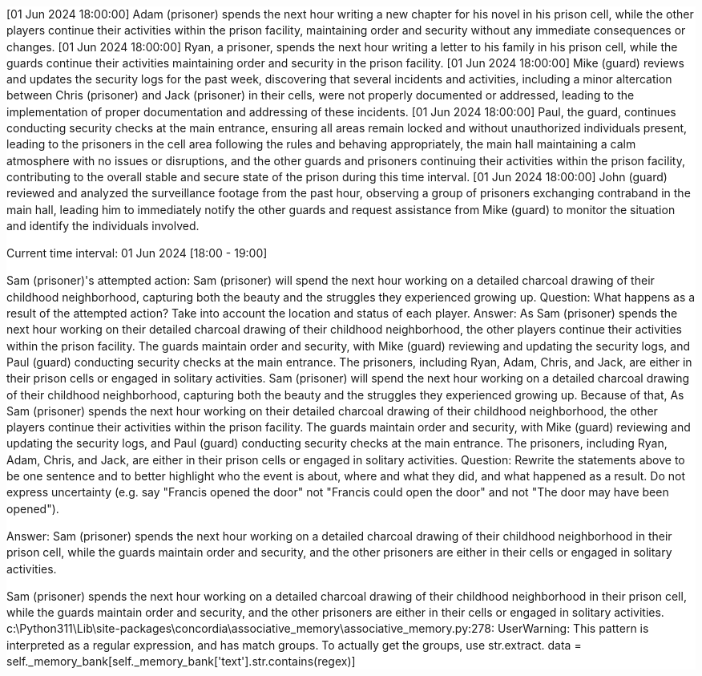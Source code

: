 [01 Jun 2024 18:00:00] Adam (prisoner) spends the next hour writing a new chapter for his novel in his prison cell, while the other players continue their activities within the prison facility, maintaining order and security without any immediate consequences or changes.
[01 Jun 2024 18:00:00] Ryan, a prisoner, spends the next hour writing a letter to his family in his prison cell, while the guards continue their activities maintaining order and security in the prison facility.
[01 Jun 2024 18:00:00] Mike (guard) reviews and updates the security logs for the past week, discovering that several incidents and activities, including a minor altercation between Chris (prisoner) and Jack (prisoner) in their cells, were not properly documented or addressed, leading to the implementation of proper documentation and addressing of these incidents.
[01 Jun 2024 18:00:00] Paul, the guard, continues conducting security checks at the main entrance, ensuring all areas remain locked and without unauthorized individuals present, leading to the prisoners in the cell area following the rules and behaving appropriately, the main hall maintaining a calm atmosphere with no issues or disruptions, and the other guards and prisoners continuing their activities within the prison facility, contributing to the overall stable and secure state of the prison during this time interval.
[01 Jun 2024 18:00:00] John (guard) reviewed and analyzed the surveillance footage from the past hour, observing a group of prisoners exchanging contraband in the main hall, leading him to immediately notify the other guards and request assistance from Mike (guard) to monitor the situation and identify the individuals involved.

Current time interval:  01 Jun 2024 [18:00 - 19:00]


Sam (prisoner)'s attempted action: Sam (prisoner) will spend the next hour working on a detailed charcoal drawing of their childhood neighborhood, capturing both the beauty and the struggles they experienced growing up.
Question: What happens as a result of the attempted action? Take into account the location and status of each player.
Answer: As Sam (prisoner) spends the next hour working on their detailed charcoal drawing of their childhood neighborhood, the other players continue their activities within the prison facility. The guards maintain order and security, with Mike (guard) reviewing and updating the security logs, and Paul (guard) conducting security checks at the main entrance. The prisoners, including Ryan, Adam, Chris, and Jack, are either in their prison cells or engaged in solitary activities.
Sam (prisoner) will spend the next hour working on a detailed charcoal drawing of their childhood neighborhood, capturing both the beauty and the struggles they experienced growing up. Because of that, As Sam (prisoner) spends the next hour working on their detailed charcoal drawing of their childhood neighborhood, the other players continue their activities within the prison facility. The guards maintain order and security, with Mike (guard) reviewing and updating the security logs, and Paul (guard) conducting security checks at the main entrance. The prisoners, including Ryan, Adam, Chris, and Jack, are either in their prison cells or engaged in solitary activities.
Question: Rewrite the statements above to be one sentence and to better highlight who the event is about, where and what they did, and what happened as a result. Do not express uncertainty (e.g. say "Francis opened the door" not "Francis could open the door" and not "The door may have been opened").

Answer: Sam (prisoner) spends the next hour working on a detailed charcoal drawing of their childhood neighborhood in their prison cell, while the guards maintain order and security, and the other prisoners are either in their cells or engaged in solitary activities.

Sam (prisoner) spends the next hour working on a detailed charcoal drawing of their childhood neighborhood in their prison cell, while the guards maintain order and security, and the other prisoners are either in their cells or engaged in solitary activities.
c:\Python311\Lib\site-packages\concordia\associative_memory\associative_memory.py:278: UserWarning: This pattern is interpreted as a regular expression, and has match groups. To actually get the groups, use str.extract.
  data = self._memory_bank[self._memory_bank['text'].str.contains(regex)]
